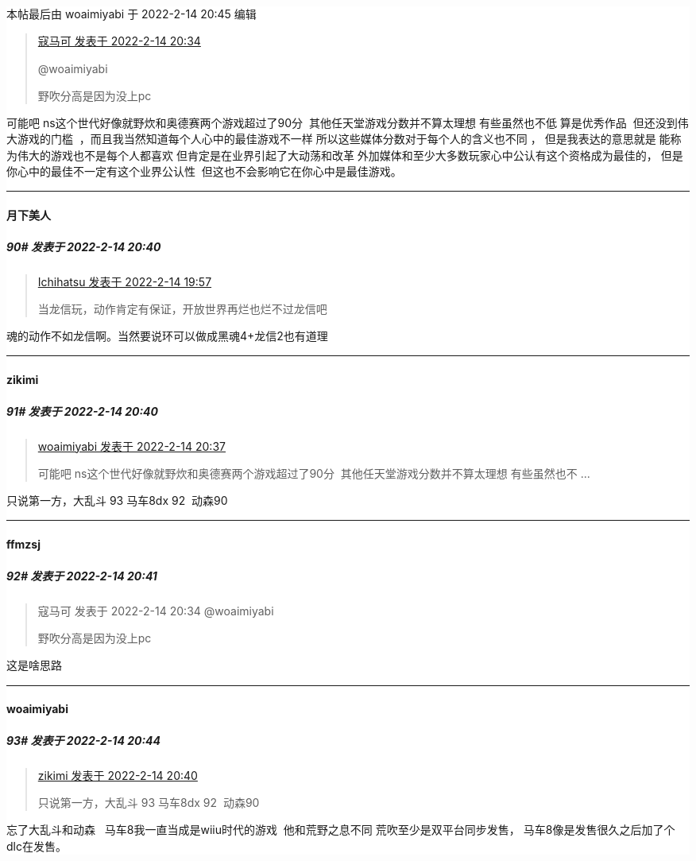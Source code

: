  本帖最后由 woaimiyabi 于 2022-2-14 20:45 编辑 
<blockquote><a href="httphttps://bbs.saraba1st.com/2b/forum.php?mod=redirect&amp;goto=findpost&amp;pid=54686503&amp;ptid=2052535" target="_blank">寇马可 发表于 2022-2-14 20:34</a>

@woaimiyabi

野吹分高是因为没上pc</blockquote>
可能吧 ns这个世代好像就野炊和奥德赛两个游戏超过了90分  其他任天堂游戏分数并不算太理想 有些虽然也不低 算是优秀作品  但还没到伟大游戏的门槛  ，而且我当然知道每个人心中的最佳游戏不一样 所以这些媒体分数对于每个人的含义也不同 ， 但是我表达的意思就是 能称为伟大的游戏也不是每个人都喜欢 但肯定是在业界引起了大动荡和改革 外加媒体和至少大多数玩家心中公认有这个资格成为最佳的， 但是你心中的最佳不一定有这个业界公认性  但这也不会影响它在你心中是最佳游戏。

*****

####  月下美人  
##### 90#       发表于 2022-2-14 20:40

<blockquote><a href="httphttps://bbs.saraba1st.com/2b/forum.php?mod=redirect&amp;goto=findpost&amp;pid=54685828&amp;ptid=2052535" target="_blank">Ichihatsu 发表于 2022-2-14 19:57</a>

当龙信玩，动作肯定有保证，开放世界再烂也烂不过龙信吧</blockquote>
魂的动作不如龙信啊。当然要说环可以做成黑魂4+龙信2也有道理



*****

####  zikimi  
##### 91#       发表于 2022-2-14 20:40

<blockquote><a href="httphttps://bbs.saraba1st.com/2b/forum.php?mod=redirect&amp;goto=findpost&amp;pid=54686568&amp;ptid=2052535" target="_blank">woaimiyabi 发表于 2022-2-14 20:37</a>

可能吧 ns这个世代好像就野炊和奥德赛两个游戏超过了90分  其他任天堂游戏分数并不算太理想 有些虽然也不 ...</blockquote>
只说第一方，大乱斗 93 马车8dx 92  动森90

*****

####  ffmzsj  
##### 92#       发表于 2022-2-14 20:41

<blockquote>寇马可 发表于 2022-2-14 20:34
@woaimiyabi

野吹分高是因为没上pc

</blockquote>
这是啥思路

*****

####  woaimiyabi  
##### 93#       发表于 2022-2-14 20:44

<blockquote><a href="httphttps://bbs.saraba1st.com/2b/forum.php?mod=redirect&amp;goto=findpost&amp;pid=54686607&amp;ptid=2052535" target="_blank">zikimi 发表于 2022-2-14 20:40</a>

只说第一方，大乱斗 93 马车8dx 92  动森90</blockquote>
忘了大乱斗和动森   马车8我一直当成是wiiu时代的游戏  他和荒野之息不同 荒吹至少是双平台同步发售， 马车8像是发售很久之后加了个dlc在发售。
